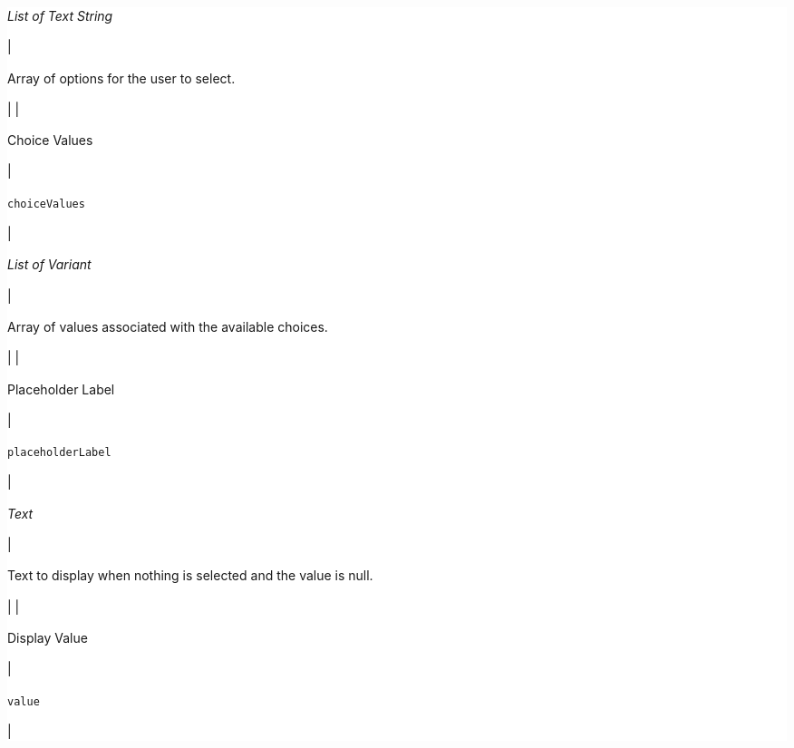 _List of Text String_

 |

Array of options for the user to select.

 |
|

Choice Values

 |

`choiceValues`

 |

_List of Variant_

 |

Array of values associated with the available choices.

 |
|

Placeholder Label

 |

`placeholderLabel`

 |

_Text_

 |

Text to display when nothing is selected and the value is null.

 |
|

Display Value

 |

`value`

 |
